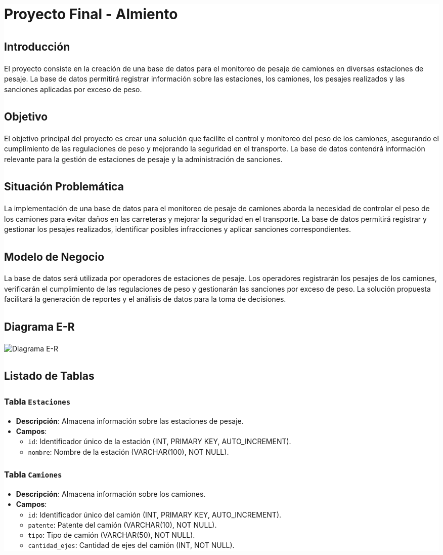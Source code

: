 # Proyecto Final - Almiento

## Introducción

El proyecto consiste en la creación de una base de datos para el monitoreo de pesaje de camiones en diversas estaciones de pesaje. La base de datos permitirá registrar información sobre las estaciones, los camiones, los pesajes realizados y las sanciones aplicadas por exceso de peso.

## Objetivo

El objetivo principal del proyecto es crear una solución que facilite el control y monitoreo del peso de los camiones, asegurando el cumplimiento de las regulaciones de peso y mejorando la seguridad en el transporte. La base de datos contendrá información relevante para la gestión de estaciones de pesaje y la administración de sanciones.

## Situación Problemática

La implementación de una base de datos para el monitoreo de pesaje de camiones aborda la necesidad de controlar el peso de los camiones para evitar daños en las carreteras y mejorar la seguridad en el transporte. La base de datos permitirá registrar y gestionar los pesajes realizados, identificar posibles infracciones y aplicar sanciones correspondientes.

## Modelo de Negocio

La base de datos será utilizada por operadores de estaciones de pesaje. Los operadores registrarán los pesajes de los camiones, verificarán el cumplimiento de las regulaciones de peso y gestionarán las sanciones por exceso de peso. La solución propuesta facilitará la generación de reportes y el análisis de datos para la toma de decisiones.

## Diagrama E-R

![Diagrama E-R](https://github.com/facundoalmiento/gestion_pesaje_camiones/blob/main/images/diagrama-er.png)

## Listado de Tablas

### Tabla `Estaciones`
- **Descripción**: Almacena información sobre las estaciones de pesaje.
- **Campos**:
  - `id`: Identificador único de la estación (INT, PRIMARY KEY, AUTO_INCREMENT).
  - `nombre`: Nombre de la estación (VARCHAR(100), NOT NULL).

### Tabla `Camiones`
- **Descripción**: Almacena información sobre los camiones.
- **Campos**:
  - `id`: Identificador único del camión (INT, PRIMARY KEY, AUTO_INCREMENT).
  - `patente`: Patente del camión (VARCHAR(10), NOT NULL).
  - `tipo`: Tipo de camión (VARCHAR(50), NOT NULL).
  - `cantidad_ejes`: Cantidad de ejes del camión (INT, NOT NULL).

